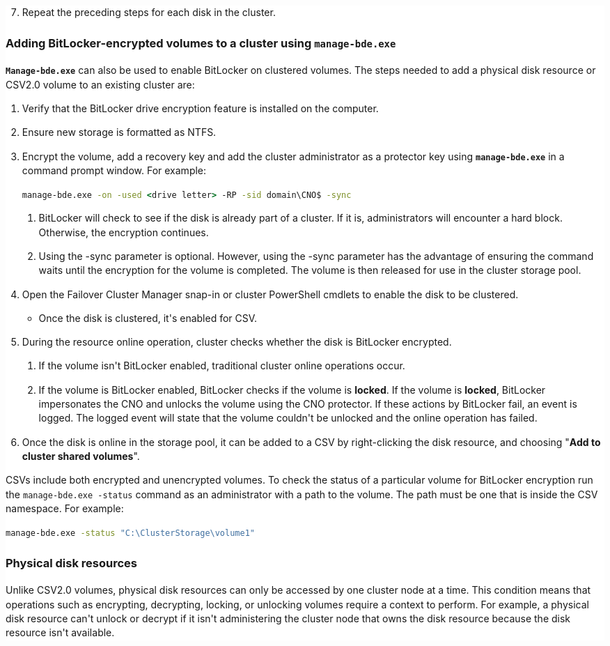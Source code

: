 7. Repeat the preceding steps for each disk in the cluster.

### Adding BitLocker-encrypted volumes to a cluster using `manage-bde.exe`

**`Manage-bde.exe`** can also be used to enable BitLocker on clustered volumes. The steps needed to add a physical disk resource or CSV2.0 volume to an existing cluster are:

1. Verify that the BitLocker drive encryption feature is installed on the computer.

2. Ensure new storage is formatted as NTFS.

3. Encrypt the volume, add a recovery key and add the cluster administrator as a protector key using **`manage-bde.exe`** in a command prompt window. For example:

    ```cmd
    manage-bde.exe -on -used <drive letter> -RP -sid domain\CNO$ -sync
    ```

    1. BitLocker will check to see if the disk is already part of a cluster. If it is, administrators will encounter a hard block. Otherwise, the encryption continues.

    2. Using the -sync parameter is optional. However, using the -sync parameter has the advantage of ensuring the command waits until the encryption for the volume is completed. The volume is then released for use in the cluster storage pool.

4. Open the Failover Cluster Manager snap-in or cluster PowerShell cmdlets to enable the disk to be clustered.

    - Once the disk is clustered, it's enabled for CSV.

5. During the resource online operation, cluster checks whether the disk is BitLocker encrypted.

    1. If the volume isn't BitLocker enabled, traditional cluster online operations occur.

    2. If the volume is BitLocker enabled, BitLocker checks if the volume is **locked**. If the volume is **locked**, BitLocker impersonates the CNO and unlocks the volume using the CNO protector. If these actions by BitLocker fail, an event is logged. The logged event will state that the volume couldn't be unlocked and the online operation has failed.

6. Once the disk is online in the storage pool, it can be added to a CSV by right-clicking the disk resource, and choosing "**Add to cluster shared volumes**".

CSVs include both encrypted and unencrypted volumes. To check the status of a particular volume for BitLocker encryption run the `manage-bde.exe -status` command as an administrator with a path to the volume. The path must be one that is inside the CSV namespace. For example:

```cmd
manage-bde.exe -status "C:\ClusterStorage\volume1"
```

### Physical disk resources

Unlike CSV2.0 volumes, physical disk resources can only be accessed by one cluster node at a time. This condition means that operations such as encrypting, decrypting, locking, or unlocking volumes require a context to perform. For example, a physical disk resource can't unlock or decrypt if it isn't administering the cluster node that owns the disk resource because the disk resource isn't available.

